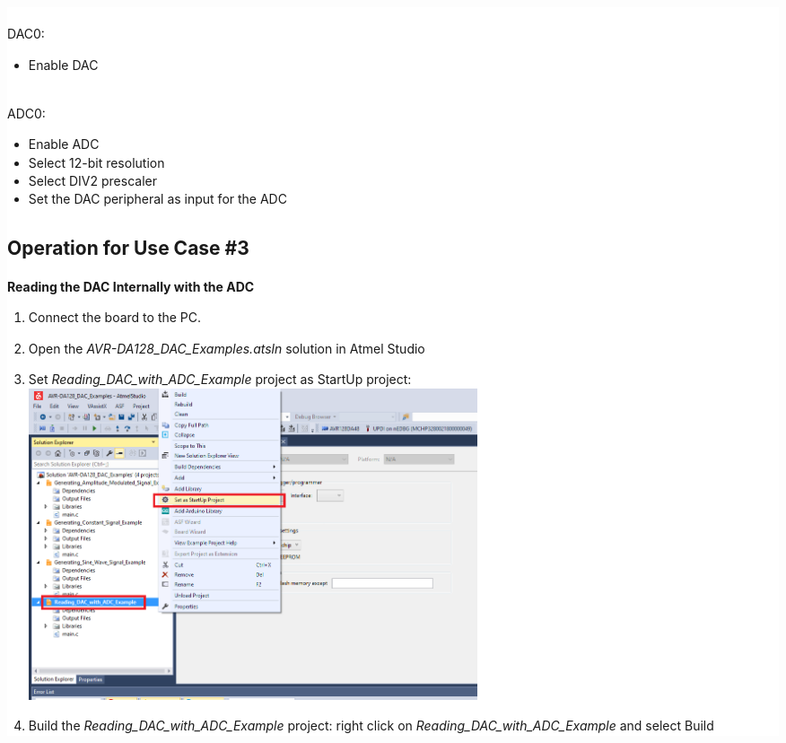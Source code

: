 <br>DAC0:
 - Enable DAC

<br>ADC0:
 - Enable ADC
 - Select 12-bit resolution
 - Select DIV2 prescaler
 - Set the DAC peripheral as input for the ADC

## Operation for Use Case #3
**Reading the DAC Internally with the ADC**
1. Connect the board to the PC.

2. Open the *AVR-DA128_DAC_Examples.atsln* solution in Atmel Studio

3. Set *Reading_DAC_with_ADC_Example* project as StartUp project:
<br><img src="images/AVR-DA_DAC_use_case_3_project.png" width="500">

4. Build the *Reading_DAC_with_ADC_Example* project: right click on *Reading_DAC_with_ADC_Example* and select Build